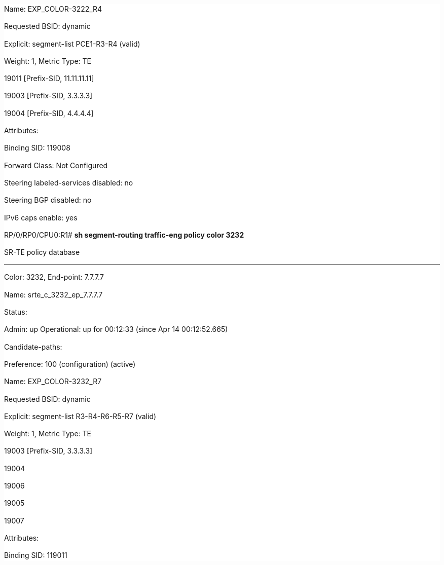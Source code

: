 Name: EXP\_COLOR-3222\_R4

Requested BSID: dynamic

Explicit: segment-list PCE1-R3-R4 (valid)

Weight: 1, Metric Type: TE

19011 [Prefix-SID, 11.11.11.11]

19003 [Prefix-SID, 3.3.3.3]

19004 [Prefix-SID, 4.4.4.4]

Attributes:

Binding SID: 119008

Forward Class: Not Configured

Steering labeled-services disabled: no

Steering BGP disabled: no

IPv6 caps enable: yes

RP/0/RP0/CPU0:R1# **sh segment-routing traffic-eng policy color 3232**

SR-TE policy database

---------------------

Color: 3232, End-point: 7.7.7.7

Name: srte\_c\_3232\_ep\_7.7.7.7

Status:

Admin: up Operational: up for 00:12:33 (since Apr 14 00:12:52.665)

Candidate-paths:

Preference: 100 (configuration) (active)

Name: EXP\_COLOR-3232\_R7

Requested BSID: dynamic

Explicit: segment-list R3-R4-R6-R5-R7 (valid)

Weight: 1, Metric Type: TE

19003 [Prefix-SID, 3.3.3.3]

19004

19006

19005

19007

Attributes:

Binding SID: 119011
